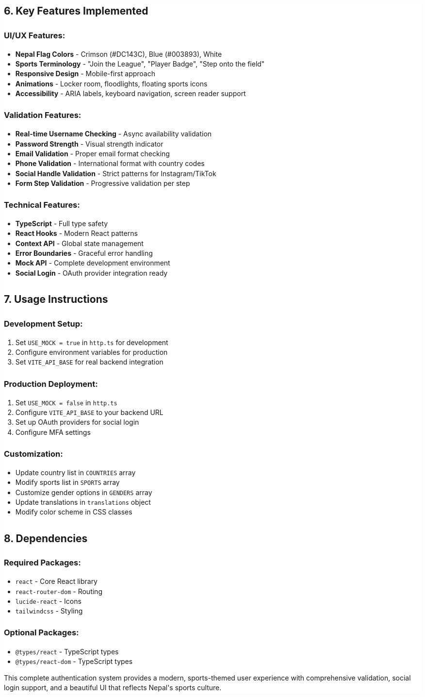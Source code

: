 ## 6. Key Features Implemented

### UI/UX Features:
- **Nepal Flag Colors** - Crimson (#DC143C), Blue (#003893), White
- **Sports Terminology** - "Join the League", "Player Badge", "Step onto the field"
- **Responsive Design** - Mobile-first approach
- **Animations** - Locker room, floodlights, floating sports icons
- **Accessibility** - ARIA labels, keyboard navigation, screen reader support

### Validation Features:
- **Real-time Username Checking** - Async availability validation
- **Password Strength** - Visual strength indicator
- **Email Validation** - Proper email format checking
- **Phone Validation** - International format with country codes
- **Social Handle Validation** - Strict patterns for Instagram/TikTok
- **Form Step Validation** - Progressive validation per step

### Technical Features:
- **TypeScript** - Full type safety
- **React Hooks** - Modern React patterns
- **Context API** - Global state management
- **Error Boundaries** - Graceful error handling
- **Mock API** - Complete development environment
- **Social Login** - OAuth provider integration ready

## 7. Usage Instructions

### Development Setup:
1. Set `USE_MOCK = true` in `http.ts` for development
2. Configure environment variables for production
3. Set `VITE_API_BASE` for real backend integration

### Production Deployment:
1. Set `USE_MOCK = false` in `http.ts`
2. Configure `VITE_API_BASE` to your backend URL
3. Set up OAuth providers for social login
4. Configure MFA settings

### Customization:
- Update country list in `COUNTRIES` array
- Modify sports list in `SPORTS` array
- Customize gender options in `GENDERS` array
- Update translations in `translations` object
- Modify color scheme in CSS classes

## 8. Dependencies

### Required Packages:
- `react` - Core React library
- `react-router-dom` - Routing
- `lucide-react` - Icons
- `tailwindcss` - Styling

### Optional Packages:
- `@types/react` - TypeScript types
- `@types/react-dom` - TypeScript types

This complete authentication system provides a modern, sports-themed user experience with comprehensive validation, social login support, and a beautiful UI that reflects Nepal's sports culture.
